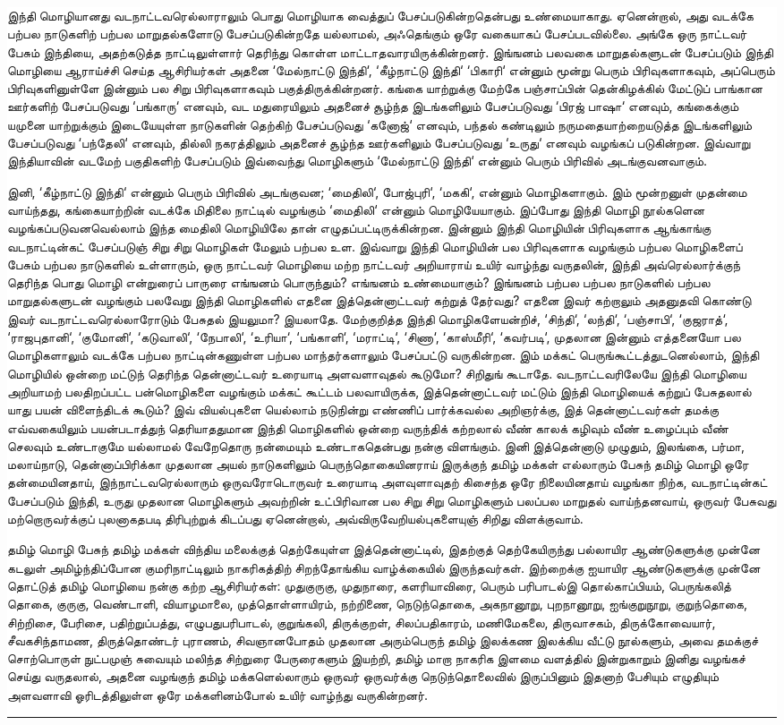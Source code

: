  

இந்தி மொழியானது வடநாட்டவரெல்லாராலும் பொது மொழியாக வைத்துப் பேசப்படுகின்றதென்பது உண்மையாகாது. ஏனென்றால், அது வடக்கே பற்பல நாடுகளிற் பற்பல மாறுதல்களோடு பேசப்படுகின்றதே யல்லாமல், அஃதெங்கும் ஒரே வகையாகப் பேசப்படவில்லை. அங்கே ஒரு நாட்டவர் பேசும் இந்தியை, அதற்கடுத்த நாட்டிலுள்ளார் தெரிந்து கொள்ள மாட்டாதவாரயிருக்கின்றனர். இங்ஙனம் பலவகை மாறுதல்களுடன் பேசப்படும் இந்தி மொழியை ஆராய்ச்சி செய்த ஆசிரியர்கள் அதனை ‘மேல்நாட்டு இந்தி‘, ‘கீழ்நாட்டு இந்தி‘ ‘பிகாரி‘ என்னும் மூன்று பெரும் பிரிவுகளாகவும், அப்பெரும் பிரிவுகளினுள்ளே இன்னும் பல சிறு பிரிவுகளாகவும் பகுத்திருக்கின்றனர். கங்கை யாற்றுக்கு மேற்கே பஞ்சாப்பின் தென்கிழக்கில் மேட்டுப் பாங்கான ஊர்களிற் பேசப்படுவது ‘பங்காரு‘ எனவும், வட மதுரையிலும் அதனைச் சூழ்ந்த இடங்களிலும் பேசப்படுவது ‘பிரஜ் பாஷா‘ எனவும், கங்கைக்கும் யமுனை யாற்றுக்கும் இடையேயுள்ள நாடுகளின் தெற்கிற் பேசப்படுவது ‘கனோஜ்‘ எனவும், பந்தல் கண்டிலும் நருமதையாற்றையடுத்த இடங்களிலும் பேசப்படுவது ‘பந்தேலி‘ எனவும், தில்லி நகரத்திலும் அதனைச் சூழ்ந்த ஊர்களிலும் பேசப்படுவது ‘உருது‘ எனவும் வழங்கப் படுகின்றன. இவ்வாறு இந்தியாவின் வடமேற் பகுதிகளிற் பேசப்படும் இவ்வைந்து மொழிகளும் ‘மேல்நாட்டு இந்தி‘ என்னும் பெரும் பிரிவில் அடங்குவனவாகும்.  

இனி, ‘கீழ்நாட்டு இந்தி‘ என்னும் பெரும் பிரிவில் அடங்குவன; ‘மைதிலி‘, போஜ்புரி‘, ‘மககி‘, என்னும் மொழிகளாகும். இம் மூன்றனுள் முதன்மை வாய்ந்தது, கங்கையாற்றின் வடக்கே மிதிலை நாட்டில் வழங்கும் ‘மைதிலி‘ என்னும் மொழியேயாகும். இப்போது இந்தி மொழி நூல்களென வழங்கப்படுவனவெல்லாம் இந்த மைதிலி மொழியிலே தான் எழுதப்பட்டிருக்கின்றன. இன்னும் இந்தி மொழியின் பிரிவுகளாக ஆங்காங்கு வடநாட்டின்கட் பேசப்படுஞ் சிறு சிறு மொழிகள் மேலும் பற்பல உள. இவ்வாறு இந்தி மொழியின் பல பிரிவுகளாக வழங்கும் பற்பல மொழிகளைப் பேசும் பற்பல நாடுகளில் உள்ளாரும், ஒரு நாட்டவர் மொழியை மற்ற நாட்டவர் அறியாராய் உயிர் வாழ்ந்து வருதலின், இந்தி அவ்ரெல்லார்க்குந் தெரிந்த பொது மொழி என்றுரைப் பாருரை எங்ஙனம் பொருந்தும்? எங்ஙனம் உண்மையாகும்? இங்ஙனம் பற்பல பற்பல நாடுகளில் பற்பல மாறுதல்களுடன் வழங்கும் பலவேறு இந்தி மொழிகளில் எதனை இத்தென்னாட்டவர் கற்றுத் தேர்வது? எதனை இவர் கற்றாலும் அதனுதவி கொண்டு இவர் வடநாட்டவரெல்லாரோடும் பேசுதல் இயலுமா? இயலாதே. மேற்குறித்த இந்தி மொழிகளேயன்றிச், ‘சிந்தி‘, ‘லந்தி‘, ‘பஞ்சாபி‘, ‘குஜராத்‘, ‘ராஜபுதானி‘, ‘குமோனி‘, ‘கடுவாலி‘, ‘நேபாலி‘, ‘உரியா‘, ‘பங்காளி‘, ‘மராட்டி‘, ‘சிணா‘, ‘காஸ்மீரி‘, ‘கவர்படி‘, முதலான இன்னும் எத்தனையோ பல மொழிகளாலும் வடக்கே பற்பல நாட்டின்கணுள்ள பற்பல மாந்தர்களாலும் பேசப்பட்டு வருகின்றன. இம் மக்கட் பெருங்கூட்டத்துடனெல்லாம், இந்தி மொழியில் ஒன்றை மட்டுந் தெரிந்த தென்னாட்டவர் உரையாடி அளவளாவுதல் கூடுமோ? சிறிதுங் கூடாதே. வடநாட்டவரிலேயே இந்தி மொழியை அறியாமற் பலதிறப்பட்ட பன்மொழிகளை வழங்கும் மக்கட் கூட்டம் பலவாயிருக்க, இத்தென்னாட்டவர் மட்டும் இந்தி மொழியைக் கற்றுப் பேசுதலால் யாது பயன் விளைந்திடக் கூடும்? இவ் வியல்புகளை யெல்லாம் நடுநின்று எண்ணிப் பார்க்கவல்ல அறிஞர்க்கு, இத் தென்னாட்டவர்கள் தமக்கு எவ்வகையிலும் பயன்படாத்துந் தெரியாததுமான இந்தி மொழிகளில் ஒன்றை வருந்திக் கற்றலால் வீண் காலக் கழிவும் வீண் உழைப்பும் வீண் செலவும் உண்டாகுமே யல்லாமல் வேறேதொரு நன்மையும் உண்டாகதென்பது நன்கு விளங்கும். இனி இத்தென்னாடு முழுதும், இலங்கை, பர்மா, மலாய்நாடு, தென்னாப்பிரிக்கா முதலான அயல் நாடுகளிலும் பெருந்தொகையினராய் இருக்குந் தமிழ் மக்கள் எல்லாரும் பேசுந் தமிழ் மொழி ஒரே தன்மையினதாய், இந்நாட்டவரெல்லாரும் ஒருவரோடொருவர் உரையாடி அளவுளாவுதற் கிசைந்த ஒரே நிலையினதாய் வழங்கா நிற்க, வடநாட்டின்கட் பேசப்படும் இந்தி, உருது முதலான மொழிகளும் அவற்றின் உட்பிரிவான பல சிறு சிறு மொழிகளும் பலப்பல மாறுதல் வாய்ந்தனவாய், ஒருவர் பேசுவது மற்றொருவர்க்குப் புலனாகதபடி திரிபுற்றுக் கிடப்பது ஏனென்றால், அவ்விருவேறியல்புகளையுஞ் சிறிது விளக்குவாம்.  

தமிழ் மொழி பேசுந் தமிழ் மக்கள் விந்திய மலைக்குத் தெற்கேயுள்ள இத்தென்னாட்டில், இதற்குத் தெற்கேயிருந்து பல்லாயிர ஆண்டுகளுக்கு முன்னே கடலுள் அமிழ்ந்திப்போன குமரிநாட்டிலும் நாகரிகத்திற் சிறந்தோங்கிய வாழ்க்கையில் இருந்தவர்கள். இற்றைக்கு ஐயாயிர ஆண்டுகளுக்கு முன்னே தொட்டுத் தமிழ் மொழியை நன்கு கற்ற ஆசிரியர்கள்: முதுகுருகு, முதுநாரை, களரியாவிரை, பெரும் பரிபாடல்இ தொல்காப்பியம், பெருங்கலித் தொகை, குருகு, வெண்டாளி, வியாழமாலை, முத்தொள்ளாயிரம், நற்றிணை, நெடுந்தொகை, அகநானூறு, புறநானூறு, ஐங்குறுநூறு, குறுந்தொகை, சிற்றிசை, பேரிசை, பதிற்றுப்பத்து, எழுபதுபரிபாடல், குறுங்கலி, திருக்குறள், சிலப்பதிகாரம், மணிமேகலை, திருவாசகம், திருக்கோவையார், சீவகசிந்தாமண, திருத்தொண்டர் புராணம், சிவஞானபோதம் முதலான அரும்பெருந் தமிழ் இலக்கண இலக்கிய வீட்டு நூல்களும், அவை தமக்குச் சொற்பொருள் நுட்பமுஞ் சுவையும் மலிந்த சிற்றுரை பேருரைகளும் இயற்றி, தமிழ் மாறா நாகரிக இளமை வளத்தில் இன்றுகாறும் இனிது வழங்கச் செய்து வருதலால், அதனை வழங்குந் தமிழ் மக்களெல்லாரும் ஒருவர் ஒருவர்க்கு நெடுந்தொலைவில் இருப்பினும் இதனாற் பேசியும் எழுதியும் அளவளாவி ஓரிடத்திலுள்ள ஒரே மக்களினம்போல் உயிர் வாழ்ந்து வருகின்றனர்.  

-------------  
